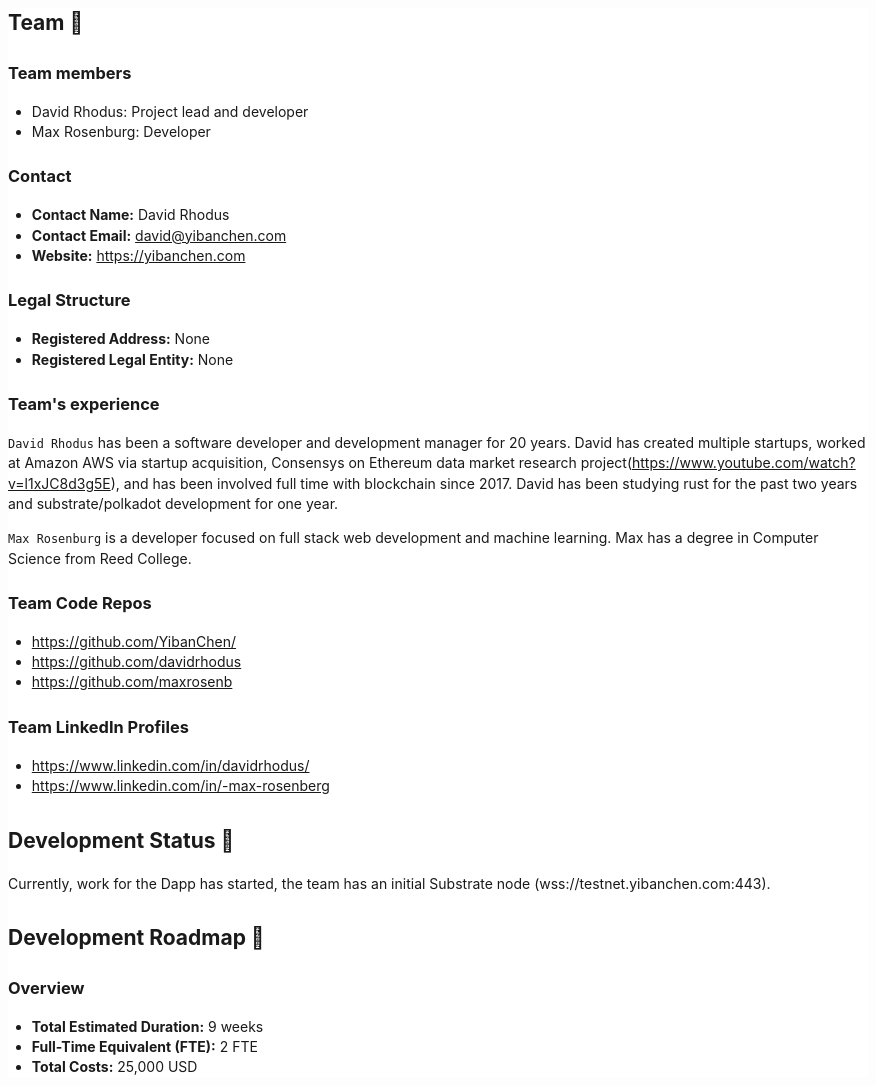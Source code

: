 ## Team :busts_in_silhouette:

### Team members

- David Rhodus: Project lead and developer
- Max Rosenburg: Developer

### Contact

- **Contact Name:** David Rhodus
- **Contact Email:** david@yibanchen.com
- **Website:** https://yibanchen.com

### Legal Structure

- **Registered Address:** None
- **Registered Legal Entity:** None

### Team's experience

`David Rhodus` has been a software developer and development manager for 20 years. David has created multiple startups, worked at Amazon AWS via startup acquisition, Consensys on Ethereum data market research project(https://www.youtube.com/watch?v=l1xJC8d3g5E), and has been involved full time with blockchain since 2017. David has been studying rust for the past two years and substrate/polkadot development for one year.

`Max Rosenburg` is a developer focused on full stack web development and machine learning. Max has a degree in Computer Science from Reed College.

### Team Code Repos

- https://github.com/YibanChen/
- https://github.com/davidrhodus
- https://github.com/maxrosenb

### Team LinkedIn Profiles

- https://www.linkedin.com/in/davidrhodus/
- https://www.linkedin.com/in/-max-rosenberg

## Development Status :open_book:

Currently, work for the Dapp has started, the team has an initial Substrate node (wss://testnet.yibanchen.com:443).

## Development Roadmap :nut_and_bolt:

### Overview

- **Total Estimated Duration:** 9 weeks
- **Full-Time Equivalent (FTE):** 2 FTE
- **Total Costs:** 25,000 USD
